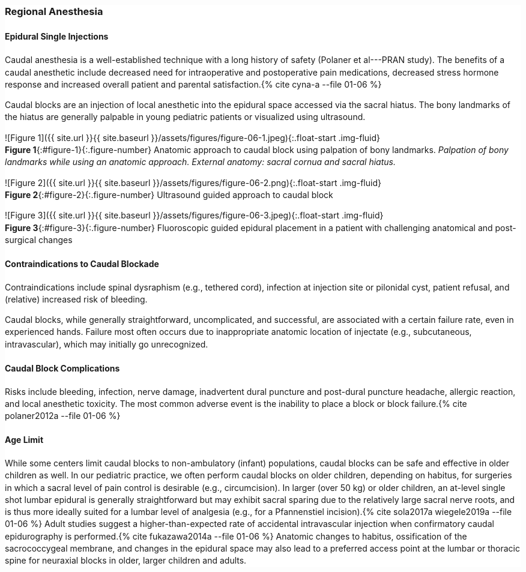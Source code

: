 ### Regional Anesthesia

#### Epidural Single Injections

Caudal anesthesia is a well-established technique with a long history of safety (Polaner et al---PRAN study). The benefits of a caudal anesthetic include decreased need for intraoperative and postoperative pain medications, decreased stress hormone response and increased overall patient and parental satisfaction.{% cite cyna-a --file 01-06 %}

Caudal blocks are an injection of local anesthetic into the epidural space accessed via the sacral hiatus. The bony landmarks of the hiatus are generally palpable in young pediatric patients or visualized using ultrasound.

![Figure 1]({{ site.url }}{{ site.baseurl }}/assets/figures/figure-06-1.jpeg){:.float-start .img-fluid}  
**Figure 1**{:#figure-1}{:.figure-number} Anatomic approach to caudal block using palpation of bony landmarks. *Palpation of bony landmarks while using an anatomic approach. External anatomy: sacral cornua and sacral hiatus.*

![Figure 2]({{ site.url }}{{ site.baseurl }}/assets/figures/figure-06-2.png){:.float-start .img-fluid}  
**Figure 2**{:#figure-2}{:.figure-number} Ultrasound guided approach to caudal block

![Figure 3]({{ site.url }}{{ site.baseurl }}/assets/figures/figure-06-3.jpeg){:.float-start .img-fluid}  
**Figure 3**{:#figure-3}{:.figure-number} Fluoroscopic guided epidural placement in a patient with challenging anatomical and post-surgical changes

#### Contraindications to Caudal Blockade

Contraindications include spinal dysraphism (e.g., tethered cord), infection at injection site or pilonidal cyst, patient refusal, and (relative) increased risk of bleeding.

Caudal blocks, while generally straightforward, uncomplicated, and successful, are associated with a certain failure rate, even in experienced hands. Failure most often occurs due to inappropriate anatomic location of injectate (e.g., subcutaneous, intravascular), which may initially go unrecognized.

#### Caudal Block Complications

Risks include bleeding, infection, nerve damage, inadvertent dural puncture and post-dural puncture headache, allergic reaction, and local anesthetic toxicity. The most common adverse event is the inability to place a block or block failure.{% cite polaner2012a --file 01-06 %}

#### Age Limit

While some centers limit caudal blocks to non-ambulatory (infant) populations, caudal blocks can be safe and effective in older children as well. In our pediatric practice, we often perform caudal blocks on older children, depending on habitus, for surgeries in which a sacral level of pain control is desirable (e.g., circumcision). In larger (over 50 kg) or older children, an at-level single shot lumbar epidural is generally straightforward but may exhibit sacral sparing due to the relatively large sacral nerve roots, and is thus more ideally suited for a lumbar level of analgesia (e.g., for a Pfannenstiel incision).{% cite sola2017a wiegele2019a --file 01-06 %} Adult studies suggest a higher-than-expected rate of accidental intravascular injection when confirmatory caudal epidurography is performed.{% cite fukazawa2014a --file 01-06 %} Anatomic changes to habitus, ossification of the sacrococcygeal membrane, and changes in the epidural space may also lead to a preferred access point at the lumbar or thoracic spine for neuraxial blocks in older, larger children and adults.
